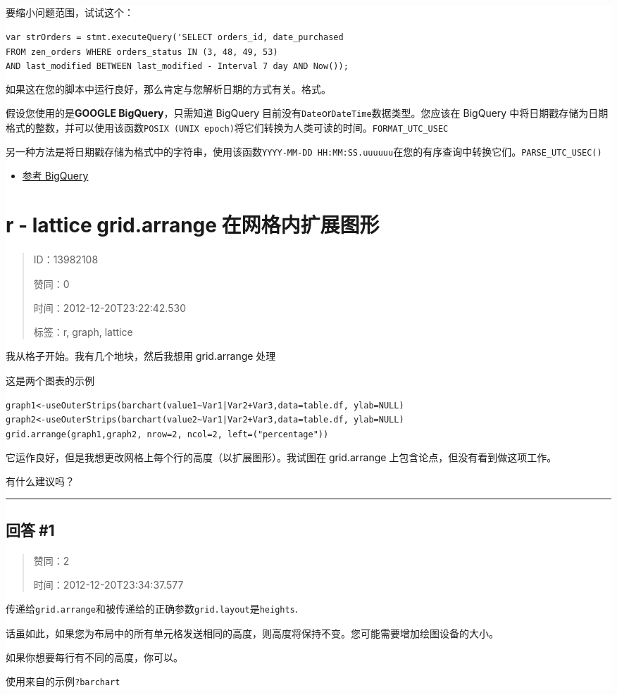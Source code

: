 要缩小问题范围，试试这个：

```
var strOrders = stmt.executeQuery('SELECT orders_id, date_purchased 
FROM zen_orders WHERE orders_status IN (3, 48, 49, 53) 
AND last_modified BETWEEN last_modified - Interval 7 day AND Now()); 
```

如果这在您的脚本中运行良好，那么肯定与您解析日期的方式有关。格式。

假设您使用的是**GOOGLE BigQuery**，只需知道 BigQuery 目前没有`Date`or`DateTime`数据类型。您应该在 BigQuery 中将日期戳存储为日期格式的整数，并可以使用该函数`POSIX (UNIX epoch)`将它们转换为人类可读的时间。`FORMAT_UTC_USEC`

另一种方法是将日期戳存储为格式中的字符串，使用该函数`YYYY-MM-DD HH:MM:SS.uuuuuu`在您的有序查询中转换它们。`PARSE_UTC_USEC()`

*   [参考 BigQuery](https://stackoverflow.com/questions/11609524/ordering-date-11-jan-2012-in-sql-using-google-bigquery)

# r - lattice grid.arrange 在网格内扩展图形

> ID：13982108
> 
> 赞同：0
> 
> 时间：2012-12-20T23:22:42.530
> 
> 标签：r, graph, lattice

我从格子开始。我有几个地块，然后我想用 grid.arrange 处理

这是两个图表的示例

```
graph1<-useOuterStrips(barchart(value1~Var1|Var2+Var3,data=table.df, ylab=NULL)
graph2<-useOuterStrips(barchart(value2~Var1|Var2+Var3,data=table.df, ylab=NULL)
grid.arrange(graph1,graph2, nrow=2, ncol=2, left=("percentage")) 
```

它运作良好，但是我想更改网格上每个行的高度（以扩展图形）。我试图在 grid.arrange 上包含论点，但没有看到做这项工作。

有什么建议吗？

* * *

## 回答 #1

> 赞同：2
> 
> 时间：2012-12-20T23:34:37.577

传递给`grid.arrange`和被传递给的正确参数`grid.layout`是`heights`.

话虽如此，如果您为布局中的所有单元格发送相同的高度，则高度将保持不变。您可能需要增加绘图设备的大小。

如果你想要每行有不同的高度，你可以。

使用来自的示例`?barchart`

